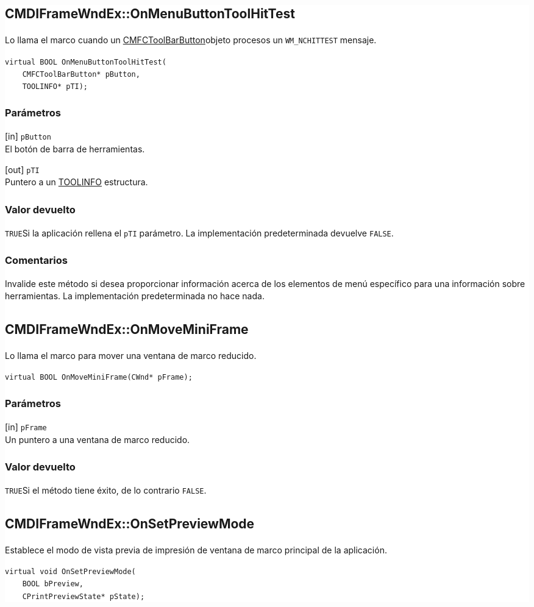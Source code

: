 ##  <a name="onmenubuttontoolhittest"></a>CMDIFrameWndEx::OnMenuButtonToolHitTest  
 Lo llama el marco cuando un [CMFCToolBarButton](../../mfc/reference/cmfctoolbarbutton-class.md)objeto procesos un `WM_NCHITTEST` mensaje.  
  
```  
virtual BOOL OnMenuButtonToolHitTest(
    CMFCToolBarButton* pButton,  
    TOOLINFO* pTI);
```  
  
### <a name="parameters"></a>Parámetros  
 [in] `pButton`  
 El botón de barra de herramientas.  
  
 [out] `pTI`  
 Puntero a un [TOOLINFO](http://msdn.microsoft.com/library/windows/desktop/bb760256) estructura.  
  
### <a name="return-value"></a>Valor devuelto  
 `TRUE`Si la aplicación rellena el `pTI` parámetro. La implementación predeterminada devuelve `FALSE`.  
  
### <a name="remarks"></a>Comentarios  
 Invalide este método si desea proporcionar información acerca de los elementos de menú específico para una información sobre herramientas. La implementación predeterminada no hace nada.  
  
##  <a name="onmoveminiframe"></a>CMDIFrameWndEx::OnMoveMiniFrame  
 Lo llama el marco para mover una ventana de marco reducido.  
  
```  
virtual BOOL OnMoveMiniFrame(CWnd* pFrame);
```  
  
### <a name="parameters"></a>Parámetros  
 [in] `pFrame`  
 Un puntero a una ventana de marco reducido.  
  
### <a name="return-value"></a>Valor devuelto  
 `TRUE`Si el método tiene éxito, de lo contrario `FALSE`.  
  
##  <a name="onsetpreviewmode"></a>CMDIFrameWndEx::OnSetPreviewMode  
 Establece el modo de vista previa de impresión de ventana de marco principal de la aplicación.  
  
```  
virtual void OnSetPreviewMode(
    BOOL bPreview,  
    CPrintPreviewState* pState);
```  
  